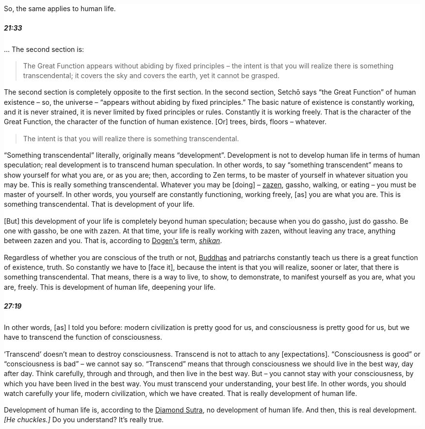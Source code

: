 So, the same applies to human life. 

##### 21:33

... The second section is:

> The Great Function appears without abiding by fixed principles – the intent is that you will realize there is something transcendental; it covers the sky and covers the earth, yet it cannot be grasped.

The second section is completely opposite to the first section. In the second section, Setchō says “the Great Function” of human existence – so, the universe – “appears without abiding by fixed principles.” The basic nature of existence is constantly working, and it is never strained, it is never limited by fixed principles or rules. Constantly it is working freely. That is the character of the Great Function, the character of the function of human existence. [Or] trees, birds, floors – whatever. 

> The intent is that you will realize there is something transcendental.

“Something transcendental” literally, originally means “development”. Development is not to develop human life in terms of human speculation; real development is to transcend human speculation. In other words, to say “something transcendent” means to show yourself for what you are, or as you are; then, according to Zen terms, to be master of yourself in whatever situation you may be. This is really something transcendental. Whatever you may be [doing] – [zazen](glossary#zazen), gassho, walking, or eating – you must be master of yourself. In other words, you yourself are constantly functioning, working freely, [as] you are what you are. This is something transcendental. That is development of your life. 

[But] this development of your life is completely beyond human speculation; because when you do gassho, just do gassho. Be one with gassho, be one with zazen. At that time, your life is really working with zazen, without leaving any trace, anything between zazen and you. That is, according to [Dogen's](glossary#dogen) term, [*shikan*](glossary#shikan).

Regardless of whether you are conscious of the truth or not, [Buddhas](glossary#buddha) and patriarchs constantly teach us there is a great function of existence, truth. So constantly we have to [face it], because the intent is that you will realize, sooner or later, that there is something transcendental. That means, there is a way to live, to show, to demonstrate, to manifest yourself as you are, what you are, freely. This is development of human life, deepening your life. 

##### 27:19

In other words, [as] I told you before: modern civilization is pretty good for us, and consciousness is pretty good for us, but we have to transcend the function of consciousness. 

‘Transcend’ doesn’t mean to destroy consciousness. Transcend is not to attach to any [expectations]. “Consciousness is good” or “consciousness is bad” – we cannot say so. “Transcend” means that through consciousness we should live in the best way, day after day. Think carefully, through and through, and then live in the best way. But – you cannot stay with your consciousness, by which you have been lived in the best way. You must transcend your understanding, your best life. In other words, you should watch carefully your life, modern civilization, which we have created. That is really development of human life. 

Development of human life is, according to the [Diamond Sutra](glossary#diamond-sutra), no development of human life. And then, this is real development. *[He chuckles.]* Do you understand? It’s really true. 
